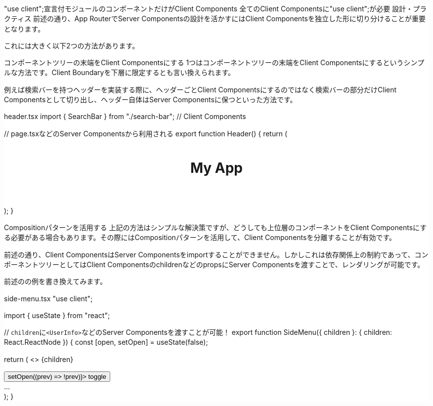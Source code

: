 "use client";宣言付モジュールのコンポーネントだけがClient Components
全てのClient Componentsに"use client";が必要
設計・プラクティス
前述の通り、App RouterでServer Componentsの設計を活かすにはClient Componentsを独立した形に切り分けることが重要となります。

これには大きく以下2つの方法があります。

コンポーネントツリーの末端をClient Componentsにする
1つはコンポーネントツリーの末端をClient Componentsにするというシンプルな方法です。Client Boundaryを下層に限定するとも言い換えられます。

例えば検索バーを持つヘッダーを実装する際に、ヘッダーごとClient Componentsにするのではなく検索バーの部分だけClient Componentsとして切り出し、ヘッダー自体はServer Componentsに保つといった方法です。

header.tsx
import { SearchBar } from "./search-bar"; // Client Components

// page.tsxなどのServer Componentsから利用される
export function Header() {
return (

<header>
<h1>My App</h1>
<SearchBar />
</header>
);
}

Compositionパターンを活用する
上記の方法はシンプルな解決策ですが、どうしても上位層のコンポーネントをClient Componentsにする必要がある場合もあります。その際にはCompositionパターンを活用して、Client Componentsを分離することが有効です。

前述の通り、Client ComponentsはServer Componentsをimportすることができません。しかしこれは依存関係上の制約であって、コンポーネントツリーとしてはClient ComponentsのchildrenなどのpropsにServer Componentsを渡すことで、レンダリングが可能です。

前述の<SideMenu>の例を書き換えてみます。

side-menu.tsx
"use client";

import { useState } from "react";

// `children`に`<UserInfo>`などのServer Componentsを渡すことが可能！
export function SideMenu({ children }: { children: React.ReactNode }) {
const [open, setOpen] = useState(false);

return (
<>
{children}

<div>
<button type="button" onClick={() => setOpen((prev) => !prev)}>
toggle
</button>
<div>...</div>
</div>
</>
);
}
